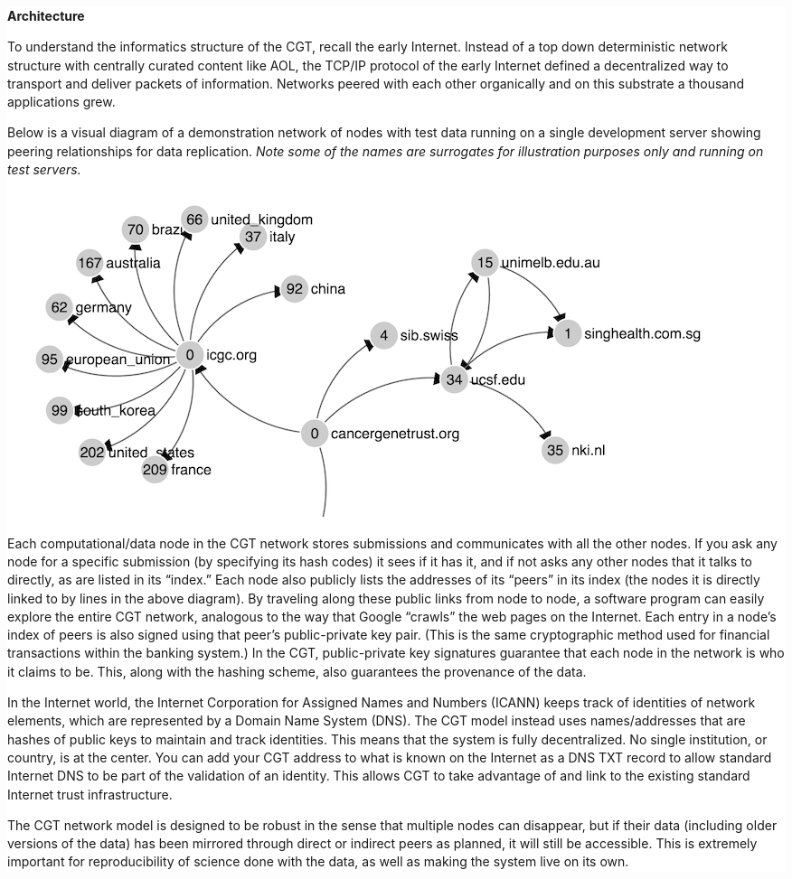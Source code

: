 **Architecture**

To understand the informatics structure of the CGT, recall the early Internet. Instead of a top down deterministic network structure with centrally curated content like AOL, the TCP/IP protocol of the early Internet defined a decentralized way to transport and deliver packets of information. Networks peered with each other organically and on this substrate a thousand applications grew.  

Below is a visual diagram of a demonstration network of nodes with test data running on a single development server showing peering relationships for data replication. *Note some of the names are surrogates for illustration purposes only and running on test servers.*

![alt text](network.png "CGT Demonstration Steward Network")

Each computational/data node in the CGT network stores submissions and communicates with all the other nodes. If you ask any node for a specific submission (by specifying its hash codes) it sees if it has it, and if not asks any other nodes that it talks to directly, as are listed in its “index.” Each node also publicly lists the addresses of its “peers” in its index (the nodes it is directly linked to by lines in the above diagram). By traveling along these public links from node to node, a software program can easily explore the entire CGT network, analogous to the way that Google “crawls” the web pages on the Internet. Each entry in a node’s index of peers is also signed using that peer’s public-private key pair. (This is the same cryptographic method used for financial transactions within the banking system.) In the CGT, public-private key signatures guarantee that each node in the network is who it claims to be. This, along with the hashing scheme, also guarantees the provenance of the data. 

In the Internet world, the Internet Corporation for Assigned Names and Numbers (ICANN) keeps track of identities of network elements, which are represented by a Domain Name System (DNS). The CGT model instead uses names/addresses that are hashes of public keys to maintain and track identities. This means that the system is fully decentralized. No single institution, or country, is at the center. You can add your CGT address to what is known on the Internet as a DNS TXT record to allow standard Internet DNS to be part of the validation of an identity. This allows CGT to take advantage of and link to the existing standard Internet trust infrastructure.

The CGT network model is designed to be robust in the sense that multiple nodes can disappear, but if their data (including older versions of the data) has been mirrored through direct or indirect peers as planned, it will still be accessible. This is extremely important for reproducibility of science done with the data, as well as making the system live on its own. 
